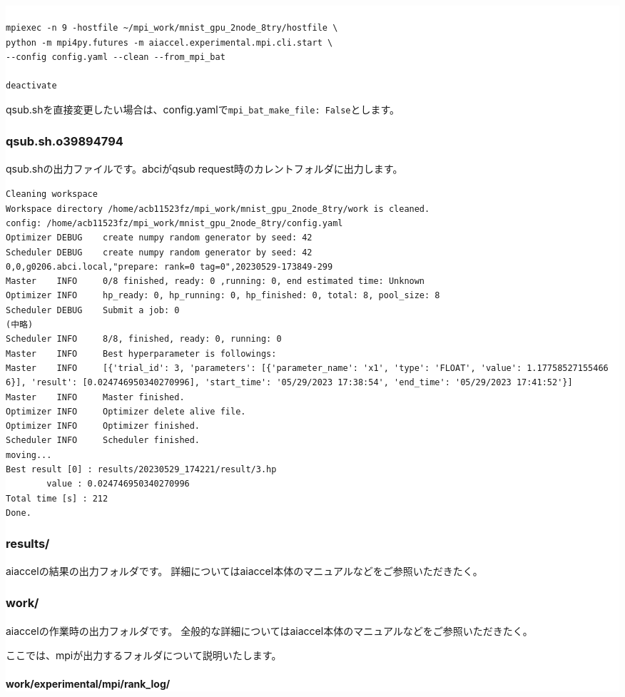 ```

mpiexec -n 9 -hostfile ~/mpi_work/mnist_gpu_2node_8try/hostfile \
python -m mpi4py.futures -m aiaccel.experimental.mpi.cli.start \
--config config.yaml --clean --from_mpi_bat

deactivate
```
qsub.shを直接変更したい場合は、config.yamlで`mpi_bat_make_file: False`とします。

### qsub.sh.o39894794

qsub.shの出力ファイルです。abciがqsub request時のカレントフォルダに出力します。
```
Cleaning workspace
Workspace directory /home/acb11523fz/mpi_work/mnist_gpu_2node_8try/work is cleaned.
config: /home/acb11523fz/mpi_work/mnist_gpu_2node_8try/config.yaml
Optimizer DEBUG    create numpy random generator by seed: 42
Scheduler DEBUG    create numpy random generator by seed: 42
0,0,g0206.abci.local,"prepare: rank=0 tag=0",20230529-173849-299
Master    INFO     0/8 finished, ready: 0 ,running: 0, end estimated time: Unknown
Optimizer INFO     hp_ready: 0, hp_running: 0, hp_finished: 0, total: 8, pool_size: 8
Scheduler DEBUG    Submit a job: 0
(中略)
Scheduler INFO     8/8, finished, ready: 0, running: 0
Master    INFO     Best hyperparameter is followings:
Master    INFO     [{'trial_id': 3, 'parameters': [{'parameter_name': 'x1', 'type': 'FLOAT', 'value': 1.177585271554666}], 'result': [0.024746950340270996], 'start_time': '05/29/2023 17:38:54', 'end_time': '05/29/2023 17:41:52'}]
Master    INFO     Master finished.
Optimizer INFO     Optimizer delete alive file.
Optimizer INFO     Optimizer finished.
Scheduler INFO     Scheduler finished.
moving...
Best result [0] : results/20230529_174221/result/3.hp
        value : 0.024746950340270996
Total time [s] : 212
Done.
```

### results/

aiaccelの結果の出力フォルダです。
詳細についてはaiaccel本体のマニュアルなどをご参照いただきたく。

### work/

aiaccelの作業時の出力フォルダです。
全般的な詳細についてはaiaccel本体のマニュアルなどをご参照いただきたく。

ここでは、mpiが出力するフォルダについて説明いたします。

#### work/experimental/mpi/rank_log/
